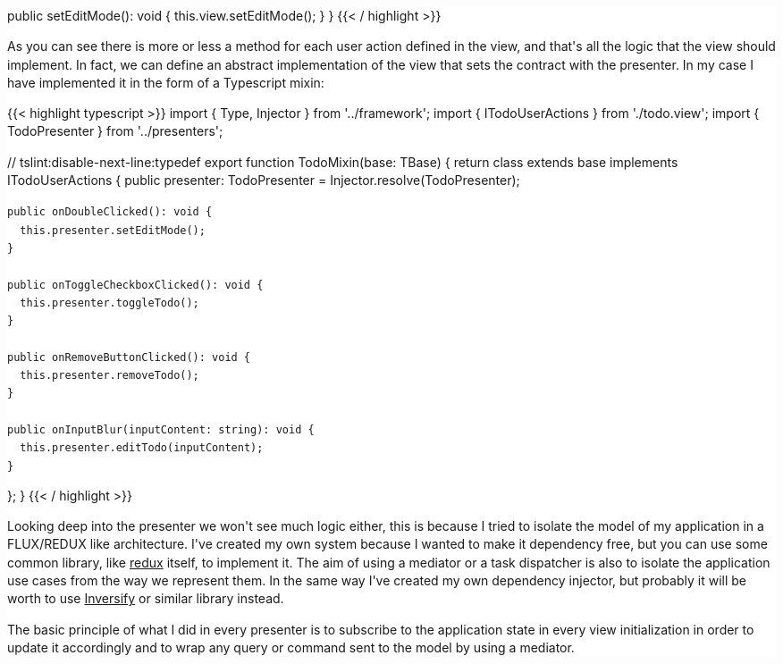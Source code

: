   public setEditMode(): void {
    this.view.setEditMode();
  }
}
{{< / highlight >}}

As you can see there is more or less a method for each user action defined in the view, and that's all
the logic that the view should implement. In fact, we can define an abstract implementation of the
view that sets the contract with the presenter. In my case I have implemented it in the form of
a Typescript mixin:

{{< highlight typescript >}}
import { Type, Injector } from '../framework';
import { ITodoUserActions } from './todo.view';
import { TodoPresenter } from '../presenters';

// tslint:disable-next-line:typedef
export function TodoMixin<TBase extends Type>(base: TBase) {
  return class extends base implements ITodoUserActions {
    public presenter: TodoPresenter = Injector.resolve(TodoPresenter);

    public onDoubleClicked(): void {
      this.presenter.setEditMode();
    }

    public onToggleCheckboxClicked(): void {
      this.presenter.toggleTodo();
    }

    public onRemoveButtonClicked(): void {
      this.presenter.removeTodo();
    }

    public onInputBlur(inputContent: string): void {
      this.presenter.editTodo(inputContent);
    }
  };
}
{{< / highlight >}}

Looking deep into the presenter we won't see much logic either, this is because I tried to isolate
the model of my application in a FLUX/REDUX like architecture. I've created my own system because I wanted
to make it dependency free, but you can use some common library, like [redux](https://redux.js.org/) itself, to implement it. The aim
of using a mediator or a task dispatcher is also to isolate the application use cases from the way we represent
them. In the same way I've created my own dependency injector, but probably it will be worth to use
[Inversify](https://inversify.io/) or similar library instead.

The basic principle of what I did in every presenter is to subscribe to the application state in every view
initialization in order to update it accordingly and to wrap any query or command sent to the model by using
a mediator.
